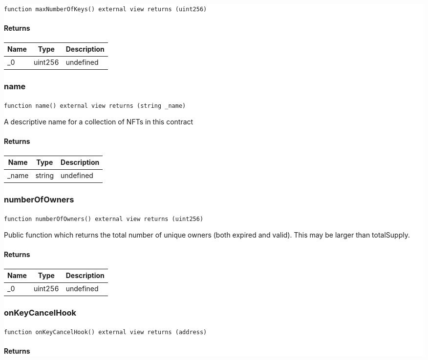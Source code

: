 ```solidity
function maxNumberOfKeys() external view returns (uint256)
```






#### Returns

| Name | Type | Description |
|---|---|---|
| _0 | uint256 | undefined |

### name

```solidity
function name() external view returns (string _name)
```

A descriptive name for a collection of NFTs in this contract




#### Returns

| Name | Type | Description |
|---|---|---|
| _name | string | undefined |

### numberOfOwners

```solidity
function numberOfOwners() external view returns (uint256)
```

Public function which returns the total number of unique owners (both expired and valid).  This may be larger than totalSupply.




#### Returns

| Name | Type | Description |
|---|---|---|
| _0 | uint256 | undefined |

### onKeyCancelHook

```solidity
function onKeyCancelHook() external view returns (address)
```






#### Returns
